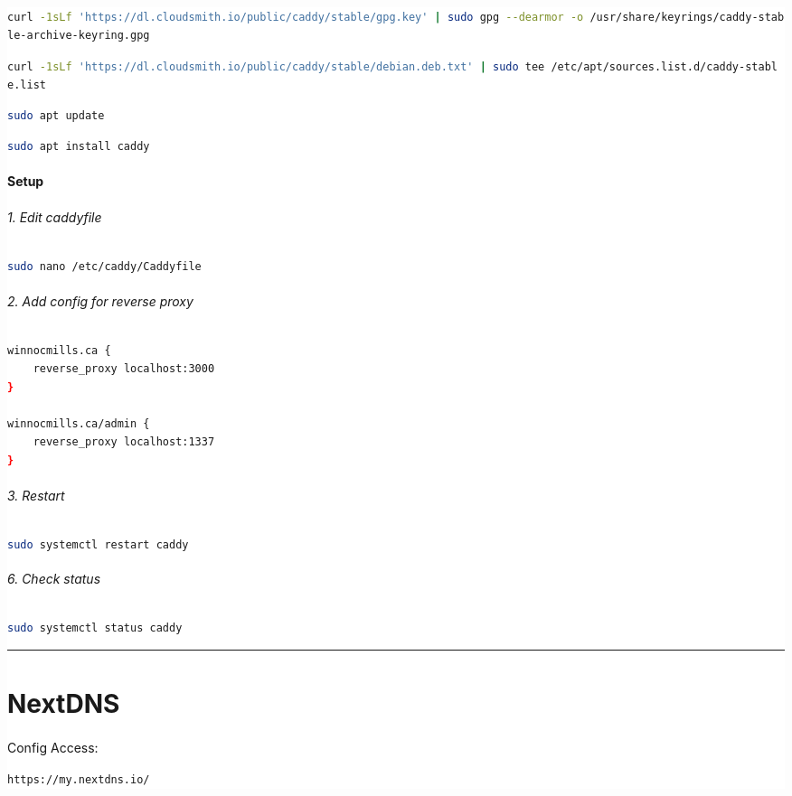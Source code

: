 ```bash
curl -1sLf 'https://dl.cloudsmith.io/public/caddy/stable/gpg.key' | sudo gpg --dearmor -o /usr/share/keyrings/caddy-stable-archive-keyring.gpg
```

```bash
curl -1sLf 'https://dl.cloudsmith.io/public/caddy/stable/debian.deb.txt' | sudo tee /etc/apt/sources.list.d/caddy-stable.list 
```

```bash
sudo apt update 
```

```bash
sudo apt install caddy
```


#### Setup

###### 1. Edit caddyfile

```bash
sudo nano /etc/caddy/Caddyfile
```

###### 2. Add config for reverse proxy

```bash
winnocmills.ca {
    reverse_proxy localhost:3000
}

winnocmills.ca/admin {
    reverse_proxy localhost:1337
}
```

###### 3. Restart

``` bash
sudo systemctl restart caddy
```

###### 6. Check status

```bash
sudo systemctl status caddy
```

---
# NextDNS

Config Access:

```
https://my.nextdns.io/
```
